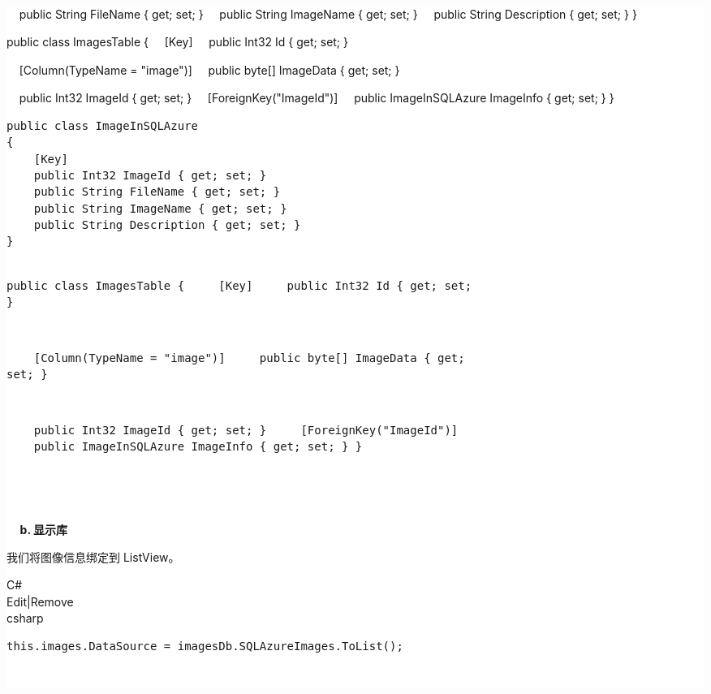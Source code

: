 &nbsp;&nbsp;&nbsp; public String FileName { get; set; }
&nbsp;&nbsp;&nbsp; public String ImageName { get; set; }
&nbsp;&nbsp;&nbsp; public String Description { get; set; }
}


public class ImagesTable
{
&nbsp;&nbsp;&nbsp; [Key]
&nbsp;&nbsp;&nbsp; public Int32 Id { get; set; }


&nbsp;&nbsp;&nbsp; [Column(TypeName = &quot;image&quot;)]
&nbsp;&nbsp;&nbsp; public byte[] ImageData { get; set; }


&nbsp;&nbsp;&nbsp; public Int32 ImageId { get; set; }
&nbsp;&nbsp;&nbsp; [ForeignKey(&quot;ImageId&quot;)]
&nbsp;&nbsp;&nbsp; public ImageInSQLAzure ImageInfo { get; set; }
}

</pre>
<pre id="codePreview" class="csharp">public class ImageInSQLAzure
{
&nbsp;&nbsp;&nbsp; [Key]
&nbsp;&nbsp;&nbsp; public Int32 ImageId { get; set; }
&nbsp;&nbsp;&nbsp; public String FileName { get; set; }
&nbsp;&nbsp;&nbsp; public String ImageName { get; set; }
&nbsp;&nbsp;&nbsp; public String Description { get; set; }
}


public class ImagesTable
{
&nbsp;&nbsp;&nbsp; [Key]
&nbsp;&nbsp;&nbsp; public Int32 Id { get; set; }


&nbsp;&nbsp;&nbsp; [Column(TypeName = &quot;image&quot;)]
&nbsp;&nbsp;&nbsp; public byte[] ImageData { get; set; }


&nbsp;&nbsp;&nbsp; public Int32 ImageId { get; set; }
&nbsp;&nbsp;&nbsp; [ForeignKey(&quot;ImageId&quot;)]
&nbsp;&nbsp;&nbsp; public ImageInSQLAzure ImageInfo { get; set; }
}

</pre>
</div>
</div>
<div class="endscriptcode">&nbsp;
<p><strong>&nbsp; &nbsp;&nbsp;&nbsp;b. 显示库</strong></p>
<p>我们将图像信息绑定到 ListView。</p>
</div>
<div class="scriptcode">
<div class="pluginEditHolder" pluginCommand="mceScriptCode">
<div class="title"><span>C#</span></div>
<div class="pluginLinkHolder"><span class="pluginEditHolderLink">Edit</span>|<span class="pluginRemoveHolderLink">Remove</span></div>
<span class="hidden">csharp</span>
<pre class="hidden">this.images.DataSource = imagesDb.SQLAzureImages.ToList();
